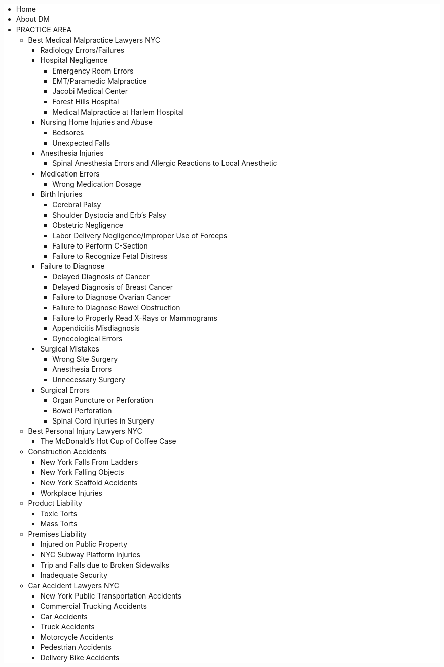   * Home
  * About DM
  * PRACTICE AREA
    * Best Medical Malpractice Lawyers NYC
      * Radiology Errors/Failures
      * Hospital Negligence
        * Emergency Room Errors
        * EMT/Paramedic Malpractice
        * Jacobi Medical Center
        * Forest Hills Hospital
        * Medical Malpractice at Harlem Hospital
      * Nursing Home Injuries and Abuse
        * Bedsores
        * Unexpected Falls
      * Anesthesia Injuries
        * Spinal Anesthesia Errors and Allergic Reactions to Local Anesthetic
      * Medication Errors
        * Wrong Medication Dosage
      * Birth Injuries
        * Cerebral Palsy
        * Shoulder Dystocia and Erb’s Palsy
        * Obstetric Negligence
        * Labor Delivery Negligence/Improper Use of Forceps
        * Failure to Perform C-Section
        * Failure to Recognize Fetal Distress
      * Failure to Diagnose
        * Delayed Diagnosis of Cancer
        * Delayed Diagnosis of Breast Cancer
        * Failure to Diagnose Ovarian Cancer
        * Failure to Diagnose Bowel Obstruction
        * Failure to Properly Read X-Rays or Mammograms
        * Appendicitis Misdiagnosis
        * Gynecological Errors
      * Surgical Mistakes
        * Wrong Site Surgery
        * Anesthesia Errors
        * Unnecessary Surgery
      * Surgical Errors
        * Organ Puncture or Perforation
        * Bowel Perforation
        * Spinal Cord Injuries in Surgery
    * Best Personal Injury Lawyers NYC
      * The McDonald’s Hot Cup of Coffee Case
    * Construction Accidents
      * New York Falls From Ladders
      * New York Falling Objects
      * New York Scaffold Accidents
      * Workplace Injuries
    * Product Liability
      * Toxic Torts
      * Mass Torts
    * Premises Liability
      * Injured on Public Property
      * NYC Subway Platform Injuries
      * Trip and Falls due to Broken Sidewalks
      * Inadequate Security
    * Car Accident Lawyers NYC
      * New York Public Transportation Accidents
      * Commercial Trucking Accidents
      * Car Accidents
      * Truck Accidents
      * Motorcycle Accidents
      * Pedestrian Accidents
      * Delivery Bike Accidents
